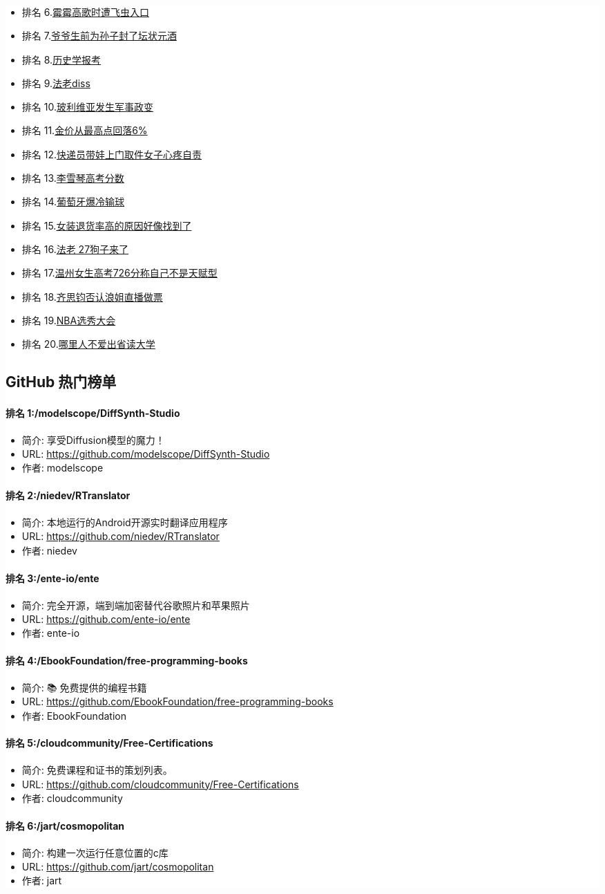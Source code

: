 - 排名 6.[霉霉高歌时遭飞虫入口](https://s.weibo.com/weibo?q=霉霉高歌时遭飞虫入口)

- 排名 7.[爷爷生前为孙子封了坛状元酒](https://s.weibo.com/weibo?q=爷爷生前为孙子封了坛状元酒)

- 排名 8.[历史学报考](https://s.weibo.com/weibo?q=历史学报考)

- 排名 9.[法老diss](https://s.weibo.com/weibo?q=法老diss)

- 排名 10.[玻利维亚发生军事政变](https://s.weibo.com/weibo?q=玻利维亚发生军事政变)

- 排名 11.[金价从最高点回落6%](https://s.weibo.com/weibo?q=金价从最高点回落6%)

- 排名 12.[快递员带娃上门取件女子心疼自责](https://s.weibo.com/weibo?q=快递员带娃上门取件女子心疼自责)

- 排名 13.[李雪琴高考分数](https://s.weibo.com/weibo?q=李雪琴高考分数)

- 排名 14.[葡萄牙爆冷输球](https://s.weibo.com/weibo?q=葡萄牙爆冷输球)

- 排名 15.[女装退货率高的原因好像找到了](https://s.weibo.com/weibo?q=女装退货率高的原因好像找到了)

- 排名 16.[法老 27狗子来了](https://s.weibo.com/weibo?q=法老27狗子来了)

- 排名 17.[温州女生高考726分称自己不是天赋型](https://s.weibo.com/weibo?q=温州女生高考726分称自己不是天赋型)

- 排名 18.[齐思钧否认浪姐直播做票](https://s.weibo.com/weibo?q=齐思钧否认浪姐直播做票)

- 排名 19.[NBA选秀大会](https://s.weibo.com/weibo?q=NBA选秀大会)

- 排名 20.[哪里人不爱出省读大学](https://s.weibo.com/weibo?q=哪里人不爱出省读大学)
## GitHub 热门榜单

#### 排名 1:/modelscope/DiffSynth-Studio
- 简介: 享受Diffusion模型的魔力！
- URL: https://github.com/modelscope/DiffSynth-Studio
- 作者: modelscope 

#### 排名 2:/niedev/RTranslator
- 简介: 本地运行的Android开源实时翻译应用程序
- URL: https://github.com/niedev/RTranslator
- 作者: niedev 

#### 排名 3:/ente-io/ente
- 简介: 完全开源，端到端加密替代谷歌照片和苹果照片
- URL: https://github.com/ente-io/ente
- 作者: ente-io 

#### 排名 4:/EbookFoundation/free-programming-books
- 简介: 📚 免费提供的编程书籍
- URL: https://github.com/EbookFoundation/free-programming-books
- 作者: EbookFoundation 

#### 排名 5:/cloudcommunity/Free-Certifications
- 简介: 免费课程和证书的策划列表。
- URL: https://github.com/cloudcommunity/Free-Certifications
- 作者: cloudcommunity 

#### 排名 6:/jart/cosmopolitan
- 简介: 构建一次运行任意位置的c库
- URL: https://github.com/jart/cosmopolitan
- 作者: jart 
